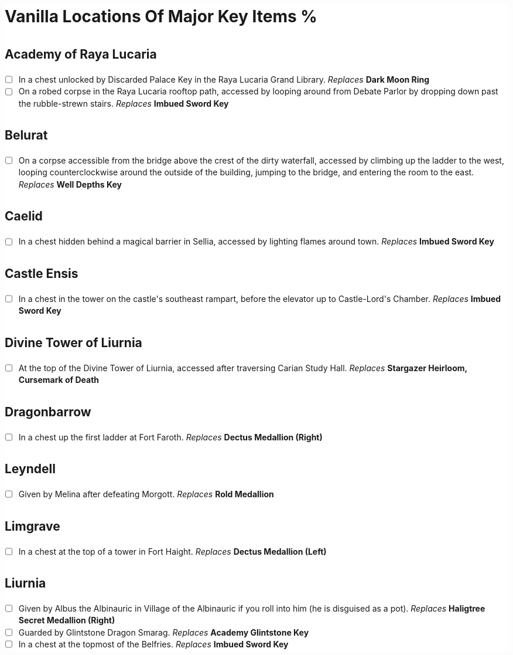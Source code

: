 # Vanilla Locations Of Major Key Items %

## Academy of Raya Lucaria
- [ ] In a chest unlocked by Discarded Palace Key in the Raya Lucaria Grand Library. 
*Replaces* **Dark Moon Ring**
- [ ] On a robed corpse in the Raya Lucaria rooftop path, accessed by looping around from Debate Parlor by dropping down past the rubble-strewn stairs. 
*Replaces* **Imbued Sword Key**

## Belurat
- [ ] On a corpse accessible from the bridge above the crest of the dirty waterfall, accessed by climbing up the ladder to the west, looping counterclockwise around the outside of the building, jumping to the bridge, and entering the room to the east. 
*Replaces* **Well Depths Key**

## Caelid
- [ ] In a chest hidden behind a magical barrier in Sellia, accessed by lighting flames around town. 
*Replaces* **Imbued Sword Key**

## Castle Ensis
- [ ] In a chest in the tower on the castle's southeast rampart, before the elevator up to Castle-Lord's Chamber. 
*Replaces* **Imbued Sword Key**

## Divine Tower of Liurnia
- [ ] At the top of the Divine Tower of Liurnia, accessed after traversing Carian Study Hall. 
*Replaces* **Stargazer Heirloom, Cursemark of Death**

## Dragonbarrow
- [ ] In a chest up the first ladder at Fort Faroth. 
*Replaces* **Dectus Medallion (Right)**

## Leyndell
- [ ] Given by Melina after defeating Morgott. 
*Replaces* **Rold Medallion**

## Limgrave
- [ ] In a chest at the top of a tower in Fort Haight. 
*Replaces* **Dectus Medallion (Left)**

## Liurnia
- [ ] Given by Albus the Albinauric in Village of the Albinauric if you roll into him (he is disguised as a pot). 
*Replaces* **Haligtree Secret Medallion (Right)**
- [ ] Guarded by Glintstone Dragon Smarag. 
*Replaces* **Academy Glintstone Key**
- [ ] In a chest at the topmost of the Belfries. 
*Replaces* **Imbued Sword Key**
